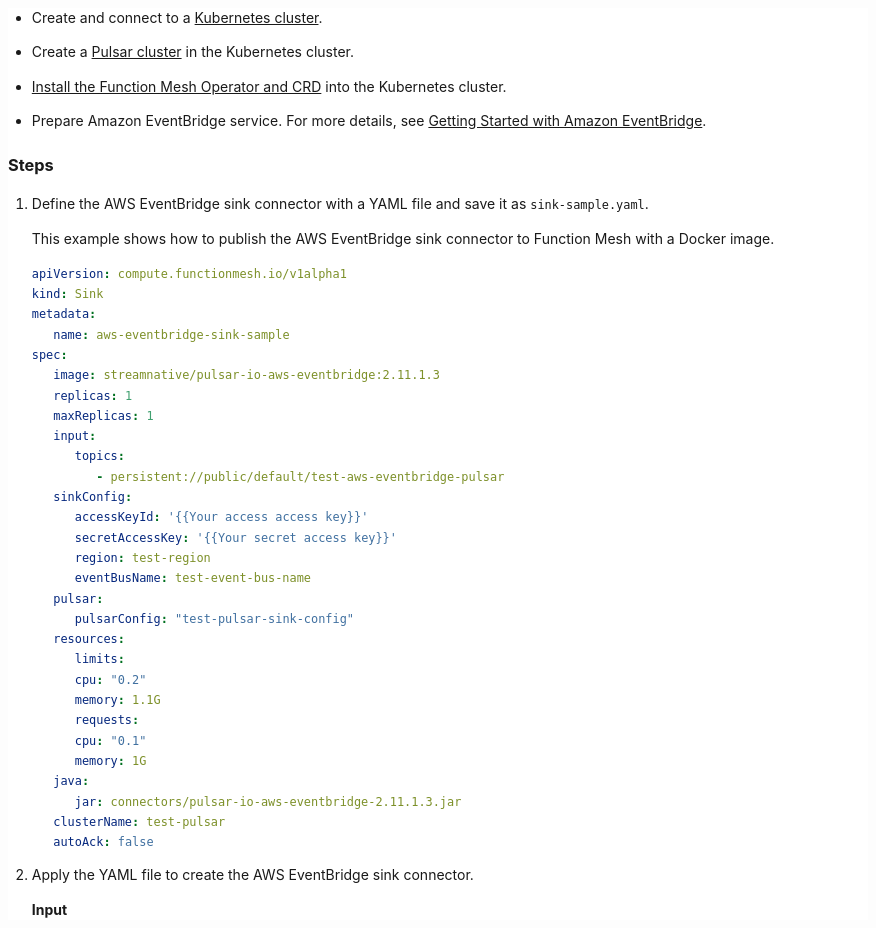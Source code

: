 - Create and connect to a [Kubernetes cluster](https://kubernetes.io/).

- Create a [Pulsar cluster](https://pulsar.apache.org/docs/getting-started-helm/) in the Kubernetes cluster.

- [Install the Function Mesh Operator and CRD](https://functionmesh.io/docs/install-function-mesh/) into the Kubernetes
  cluster.

- Prepare Amazon EventBridge service. For more details,
  see [Getting Started with Amazon EventBridge](https://docs.aws.amazon.com/eventbridge/latest/userguide/eb-setup.html).

### Steps

1. Define the AWS EventBridge sink connector with a YAML file and save it as `sink-sample.yaml`.

   This example shows how to publish the AWS EventBridge sink connector to Function Mesh with a Docker image.
   ```yaml
   apiVersion: compute.functionmesh.io/v1alpha1
   kind: Sink
   metadata:
      name: aws-eventbridge-sink-sample
   spec:
      image: streamnative/pulsar-io-aws-eventbridge:2.11.1.3
      replicas: 1
      maxReplicas: 1
      input:
         topics:
            - persistent://public/default/test-aws-eventbridge-pulsar
      sinkConfig:
         accessKeyId: '{{Your access access key}}'
         secretAccessKey: '{{Your secret access key}}'
         region: test-region
         eventBusName: test-event-bus-name
      pulsar:
         pulsarConfig: "test-pulsar-sink-config"
      resources:
         limits:
         cpu: "0.2"
         memory: 1.1G
         requests:
         cpu: "0.1"
         memory: 1G
      java:
         jar: connectors/pulsar-io-aws-eventbridge-2.11.1.3.jar
      clusterName: test-pulsar
      autoAck: false
   ```

2. Apply the YAML file to create the AWS EventBridge sink connector.

   **Input**

